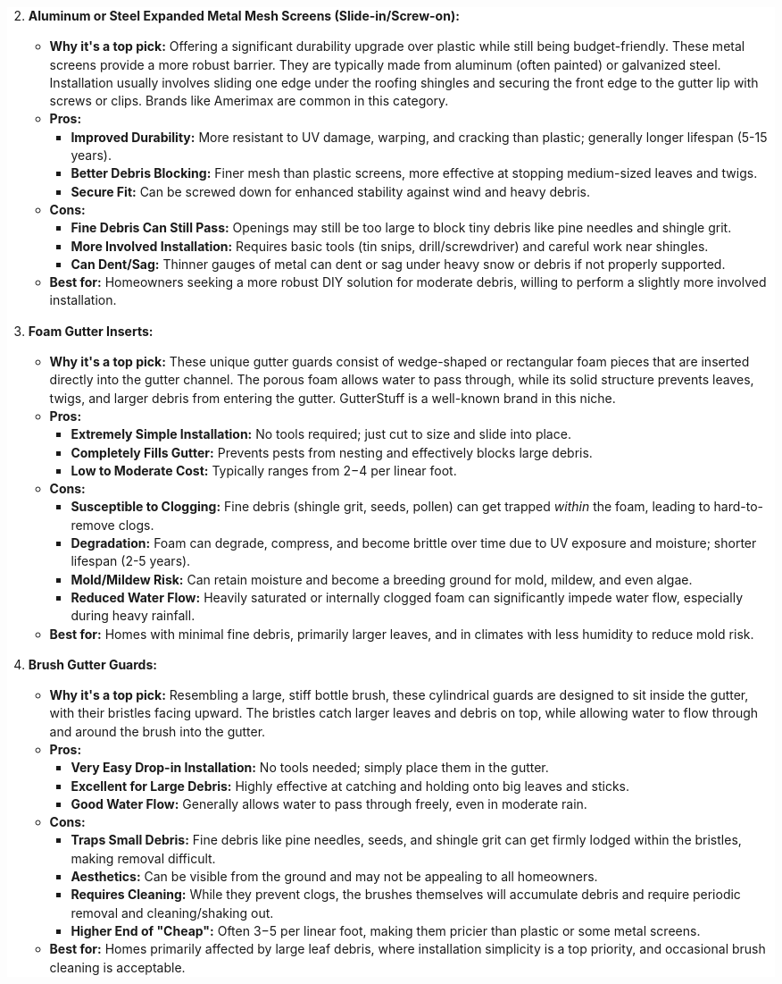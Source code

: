2.  **Aluminum or Steel Expanded Metal Mesh Screens (Slide-in/Screw-on):**
    * **Why it's a top pick:** Offering a significant durability upgrade over plastic while still being budget-friendly. These metal screens provide a more robust barrier. They are typically made from aluminum (often painted) or galvanized steel. Installation usually involves sliding one edge under the roofing shingles and securing the front edge to the gutter lip with screws or clips. Brands like Amerimax are common in this category.
    * **Pros:**
        * **Improved Durability:** More resistant to UV damage, warping, and cracking than plastic; generally longer lifespan (5-15 years).
        * **Better Debris Blocking:** Finer mesh than plastic screens, more effective at stopping medium-sized leaves and twigs.
        * **Secure Fit:** Can be screwed down for enhanced stability against wind and heavy debris.
    * **Cons:**
        * **Fine Debris Can Still Pass:** Openings may still be too large to block tiny debris like pine needles and shingle grit.
        * **More Involved Installation:** Requires basic tools (tin snips, drill/screwdriver) and careful work near shingles.
        * **Can Dent/Sag:** Thinner gauges of metal can dent or sag under heavy snow or debris if not properly supported.
    * **Best for:** Homeowners seeking a more robust DIY solution for moderate debris, willing to perform a slightly more involved installation.

3.  **Foam Gutter Inserts:**
    * **Why it's a top pick:** These unique gutter guards consist of wedge-shaped or rectangular foam pieces that are inserted directly into the gutter channel. The porous foam allows water to pass through, while its solid structure prevents leaves, twigs, and larger debris from entering the gutter. GutterStuff is a well-known brand in this niche.
    * **Pros:**
        * **Extremely Simple Installation:** No tools required; just cut to size and slide into place.
        * **Completely Fills Gutter:** Prevents pests from nesting and effectively blocks large debris.
        * **Low to Moderate Cost:** Typically ranges from $2-$4 per linear foot.
    * **Cons:**
        * **Susceptible to Clogging:** Fine debris (shingle grit, seeds, pollen) can get trapped *within* the foam, leading to hard-to-remove clogs.
        * **Degradation:** Foam can degrade, compress, and become brittle over time due to UV exposure and moisture; shorter lifespan (2-5 years).
        * **Mold/Mildew Risk:** Can retain moisture and become a breeding ground for mold, mildew, and even algae.
        * **Reduced Water Flow:** Heavily saturated or internally clogged foam can significantly impede water flow, especially during heavy rainfall.
    * **Best for:** Homes with minimal fine debris, primarily larger leaves, and in climates with less humidity to reduce mold risk.

4.  **Brush Gutter Guards:**
    * **Why it's a top pick:** Resembling a large, stiff bottle brush, these cylindrical guards are designed to sit inside the gutter, with their bristles facing upward. The bristles catch larger leaves and debris on top, while allowing water to flow through and around the brush into the gutter.
    * **Pros:**
        * **Very Easy Drop-in Installation:** No tools needed; simply place them in the gutter.
        * **Excellent for Large Debris:** Highly effective at catching and holding onto big leaves and sticks.
        * **Good Water Flow:** Generally allows water to pass through freely, even in moderate rain.
    * **Cons:**
        * **Traps Small Debris:** Fine debris like pine needles, seeds, and shingle grit can get firmly lodged within the bristles, making removal difficult.
        * **Aesthetics:** Can be visible from the ground and may not be appealing to all homeowners.
        * **Requires Cleaning:** While they prevent clogs, the brushes themselves will accumulate debris and require periodic removal and cleaning/shaking out.
        * **Higher End of "Cheap":** Often $3-$5 per linear foot, making them pricier than plastic or some metal screens.
    * **Best for:** Homes primarily affected by large leaf debris, where installation simplicity is a top priority, and occasional brush cleaning is acceptable.
